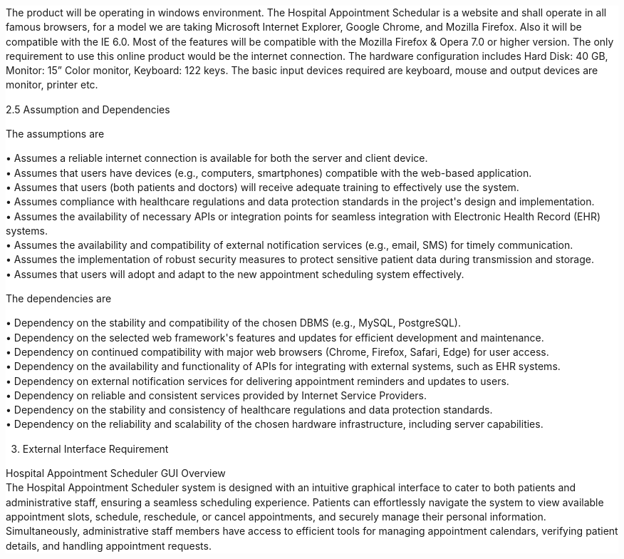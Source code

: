 The product will be operating in windows environment. The Hospital Appointment Schedular is a website and shall operate in all famous browsers, for a model we are taking Microsoft Internet Explorer, Google Chrome, and Mozilla Firefox. Also it will be compatible with the IE 6.0. Most of the features will be compatible with the Mozilla Firefox & Opera 7.0 or higher version. The only requirement to use this online product would be the internet connection.
The hardware configuration includes Hard Disk: 40 GB, Monitor: 15” Color monitor, Keyboard: 122 keys. The basic input devices required are keyboard, mouse and output devices are monitor, 
printer etc.

2.5 Assumption and Dependencies  

The assumptions are      

•	Assumes a reliable internet connection is available for both the server and client device.  
•	Assumes that users have devices (e.g., computers, smartphones) compatible with the web-based application.  
•	Assumes that users (both patients and doctors) will receive adequate training to effectively use the system.  
•	Assumes compliance with healthcare regulations and data protection standards in the project's design and implementation.  
•	Assumes the availability of necessary APIs or integration points for seamless integration with Electronic Health Record (EHR) systems.  
•	Assumes the availability and compatibility of external notification services (e.g., email, SMS) for timely communication.  
•	Assumes the implementation of robust security measures to protect sensitive patient data during transmission and storage.  
•	Assumes that users will adopt and adapt to the new appointment scheduling system effectively.  

The dependencies are  

•	Dependency on the stability and compatibility of the chosen DBMS (e.g., MySQL, PostgreSQL).  
•	Dependency on the selected web framework's features and updates for efficient development and maintenance.  
•	Dependency on continued compatibility with major web browsers (Chrome, Firefox, Safari, Edge) for user access.  
•	Dependency on the availability and functionality of APIs for integrating with external systems, such as EHR systems.  
•	Dependency on external notification services for delivering appointment reminders and updates to users.  
•	Dependency on reliable and consistent services provided by Internet Service Providers.  
•	Dependency on the stability and consistency of healthcare regulations and data protection standards.  
•	Dependency on the reliability and scalability of the chosen hardware infrastructure, including server capabilities.  

3. External Interface Requirement  

Hospital Appointment Scheduler GUI Overview  
The Hospital Appointment Scheduler system is designed with an intuitive graphical interface to cater to both patients and administrative staff, ensuring a seamless scheduling experience. Patients can effortlessly navigate the system to view available appointment slots, schedule, reschedule, or cancel appointments, and securely manage their personal information. Simultaneously, administrative staff members have access to efficient tools for managing appointment calendars, verifying patient details, and handling appointment requests.  

